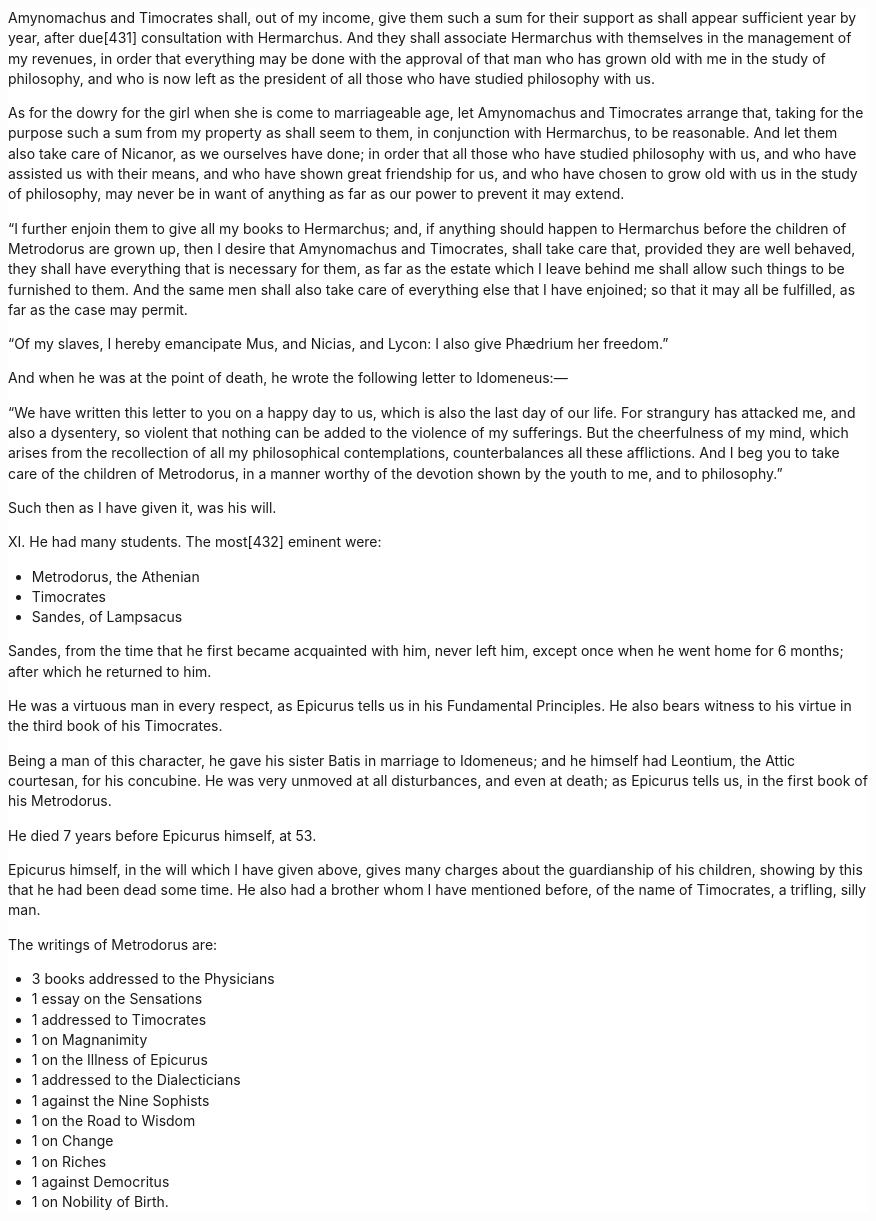 Amynomachus and Timocrates shall, out of my income, give them such a sum for their support as shall appear sufficient year by year, after due[431] consultation with Hermarchus. And they shall associate Hermarchus with themselves in the management of my revenues, in order that everything may be done with the approval of that man who has grown old with me in the study of philosophy, and who is now left as the president of all those who have studied philosophy with us.

As for the dowry for the girl when she is come to marriageable age, let Amynomachus and Timocrates arrange that, taking for the purpose such a sum from my property as shall seem to them, in conjunction with Hermarchus, to be reasonable. And let them also take care of Nicanor, as we ourselves have done; in order that all those who have studied philosophy with us, and who have assisted us with their means, and who have shown great friendship for us, and who have chosen to grow old with us in the study of philosophy, may never be in want of anything as far as our power to prevent it may extend.

“I further enjoin them to give all my books to Hermarchus; and, if anything should happen to Hermarchus before the children of Metrodorus are grown up, then I desire that Amynomachus and Timocrates, shall take care that, provided they are well behaved, they shall have everything that is necessary for them, as far as the estate which I leave behind me shall allow such things to be furnished to them. And the same men shall also take care of everything else that I have enjoined; so that it may all be fulfilled, as far as the case may permit.

“Of my slaves, I hereby emancipate Mus, and Nicias, and Lycon: I also give Phædrium her freedom.”

And when he was at the point of death, he wrote the following letter to Idomeneus:—

“We have written this letter to you on a happy day to us, which is also the last day of our life. For strangury has attacked me, and also a dysentery, so violent that nothing can be added to the violence of my sufferings. But the cheerfulness of my mind, which arises from the recollection of all my philosophical contemplations, counterbalances all these afflictions. And I beg you to take care of the children of Metrodorus, in a manner worthy of the devotion shown by the youth to me, and to philosophy.”

Such then as I have given it, was his will.


XI. He had many students. The most[432] eminent were:
- Metrodorus, the Athenian
- Timocrates
- Sandes, of Lampsacus

Sandes, from the time that he first became acquainted with him, never left him, except once when he went home for 6 months; after which he returned to him.

He was a virtuous man in every respect, as Epicurus tells us in his Fundamental Principles. He also bears witness to his virtue in the third book of his Timocrates.

Being a man of this character, he gave his sister Batis in marriage to Idomeneus; and he himself had Leontium, the Attic courtesan, for his concubine. He was very unmoved at all disturbances, and even at death; as Epicurus tells us, in the first book of his Metrodorus. 

He died 7 years before Epicurus himself, at 53. 

Epicurus himself, in the will which I have given above, gives many charges about the guardianship of his children, showing by this that he had been dead some time. He also had a brother whom I have mentioned before, of the name of Timocrates, a trifling, silly man.

The writings of Metrodorus are:
- 3 books addressed to the Physicians
- 1 essay on the Sensations
- 1 addressed to Timocrates
- 1 on Magnanimity
- 1 on the Illness of Epicurus
- 1 addressed to the Dialecticians
- 1 against the Nine Sophists
- 1 on the Road to Wisdom
- 1 on Change
- 1 on Riches
- 1 against Democritus
- 1 on Nobility of Birth.
